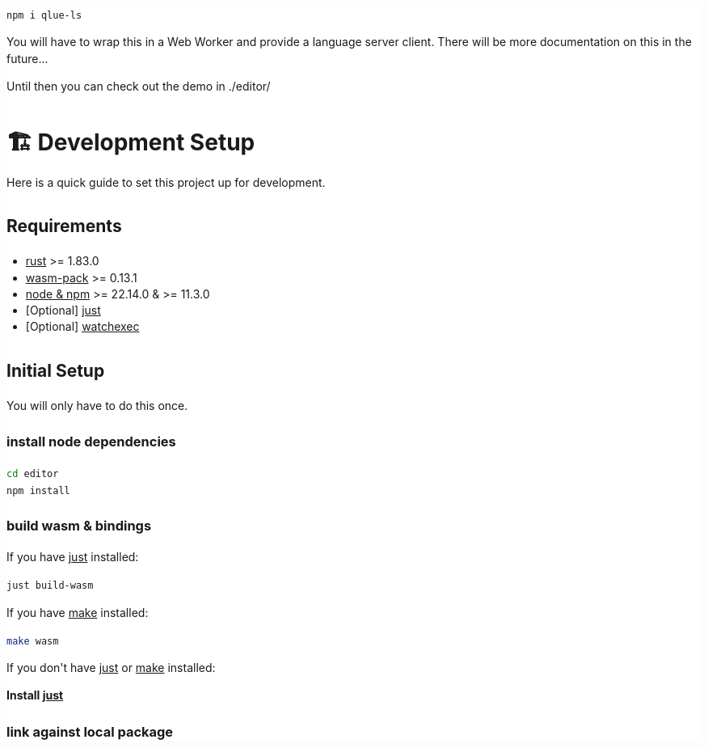 
```shell
npm i qlue-ls
```

You will have to wrap this in a Web Worker and provide a language server client.
There will be more documentation on this in the future...

Until then you can check out the demo in ./editor/

# 🏗 Development Setup

Here is a quick guide to set this project up for development.

## Requirements

 - [rust](https://www.rust-lang.org/tools/install) >= 1.83.0
 - [wasm-pack](https://rustwasm.github.io/wasm-pack/) >= 0.13.1
 - [node & npm](https://docs.npmjs.com/downloading-and-installing-node-js-and-npm) >= 22.14.0 & >= 11.3.0
 - \[Optional\] [just](https://github.com/casey/just)
 - \[Optional\] [watchexec](https://github.com/watchexec/watchexec)

## Initial Setup

You will only have to do this once.

### install node dependencies

```bash
cd editor
npm install
```

### build wasm & bindings

If you have [just](https://github.com/casey/just) installed:

```bash
just build-wasm
```

If you have [make](https://wiki.ubuntuusers.de/Makefile/) installed:

```bash
make wasm
```

If you don't have [just](https://github.com/casey/just) or [make](https://wiki.ubuntuusers.de/Makefile/) installed:

**Install [just](https://github.com/casey/just)**


### link against local package
